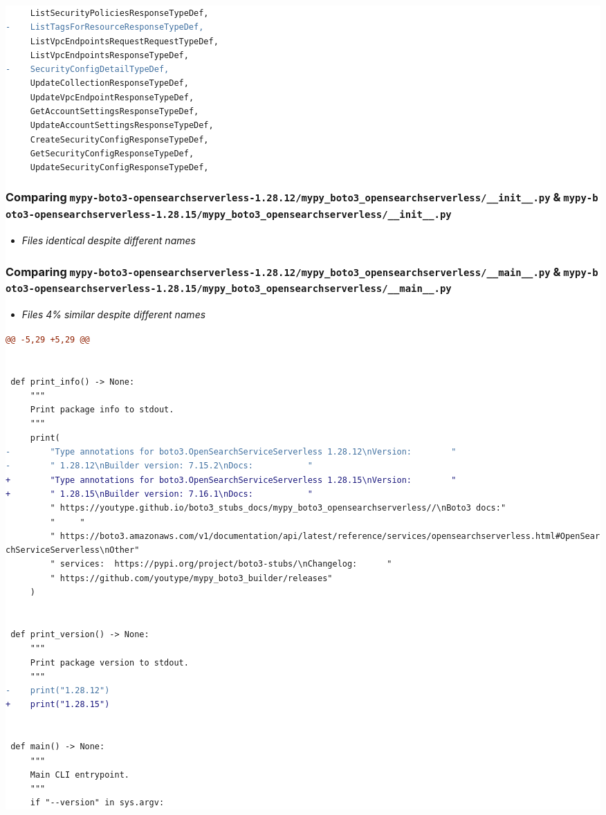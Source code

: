 ```diff
     ListSecurityPoliciesResponseTypeDef,
-    ListTagsForResourceResponseTypeDef,
     ListVpcEndpointsRequestRequestTypeDef,
     ListVpcEndpointsResponseTypeDef,
-    SecurityConfigDetailTypeDef,
     UpdateCollectionResponseTypeDef,
     UpdateVpcEndpointResponseTypeDef,
     GetAccountSettingsResponseTypeDef,
     UpdateAccountSettingsResponseTypeDef,
     CreateSecurityConfigResponseTypeDef,
     GetSecurityConfigResponseTypeDef,
     UpdateSecurityConfigResponseTypeDef,
```

### Comparing `mypy-boto3-opensearchserverless-1.28.12/mypy_boto3_opensearchserverless/__init__.py` & `mypy-boto3-opensearchserverless-1.28.15/mypy_boto3_opensearchserverless/__init__.py`

 * *Files identical despite different names*

### Comparing `mypy-boto3-opensearchserverless-1.28.12/mypy_boto3_opensearchserverless/__main__.py` & `mypy-boto3-opensearchserverless-1.28.15/mypy_boto3_opensearchserverless/__main__.py`

 * *Files 4% similar despite different names*

```diff
@@ -5,29 +5,29 @@
 
 
 def print_info() -> None:
     """
     Print package info to stdout.
     """
     print(
-        "Type annotations for boto3.OpenSearchServiceServerless 1.28.12\nVersion:        "
-        " 1.28.12\nBuilder version: 7.15.2\nDocs:           "
+        "Type annotations for boto3.OpenSearchServiceServerless 1.28.15\nVersion:        "
+        " 1.28.15\nBuilder version: 7.16.1\nDocs:           "
         " https://youtype.github.io/boto3_stubs_docs/mypy_boto3_opensearchserverless//\nBoto3 docs:"
         "     "
         " https://boto3.amazonaws.com/v1/documentation/api/latest/reference/services/opensearchserverless.html#OpenSearchServiceServerless\nOther"
         " services:  https://pypi.org/project/boto3-stubs/\nChangelog:      "
         " https://github.com/youtype/mypy_boto3_builder/releases"
     )
 
 
 def print_version() -> None:
     """
     Print package version to stdout.
     """
-    print("1.28.12")
+    print("1.28.15")
 
 
 def main() -> None:
     """
     Main CLI entrypoint.
     """
     if "--version" in sys.argv:
```